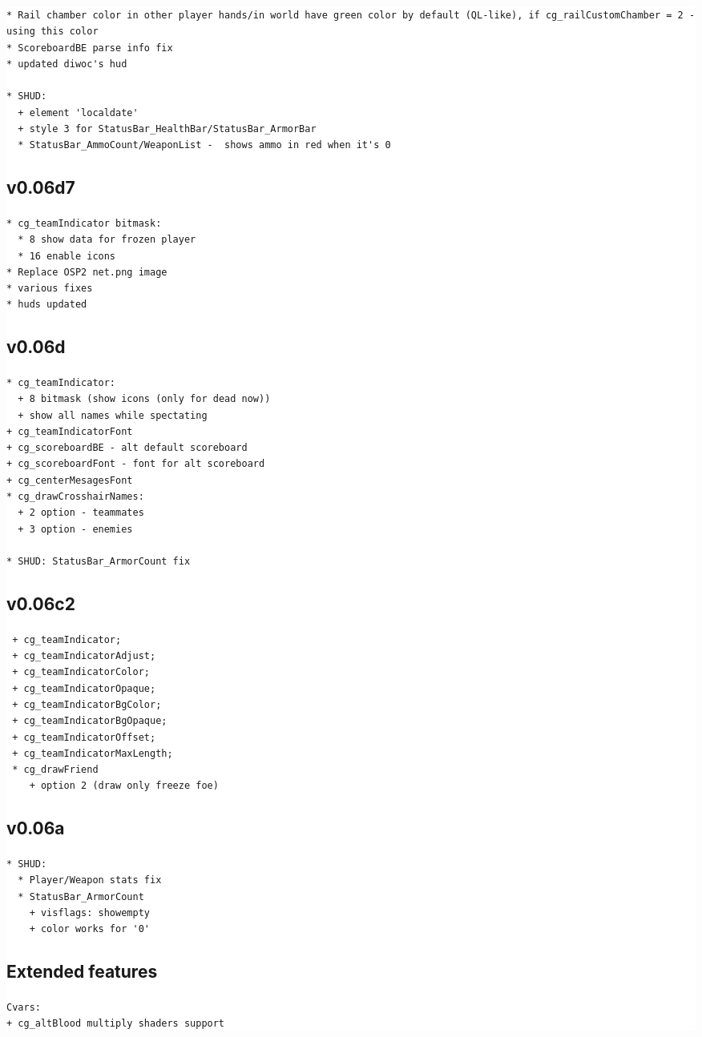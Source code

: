 ```
* Rail chamber color in other player hands/in world have green color by default (QL-like), if cg_railCustomChamber = 2 - using this color 
* ScoreboardBE parse info fix
* updated diwoc's hud

* SHUD:
  + element 'localdate'
  + style 3 for StatusBar_HealthBar/StatusBar_ArmorBar 
  * StatusBar_AmmoCount/WeaponList -  shows ammo in red when it's 0
```
## v0.06d7
```
* cg_teamIndicator bitmask:
  * 8 show data for frozen player
  * 16 enable icons
* Replace OSP2 net.png image
* various fixes
* huds updated
```
## v0.06d
```
* cg_teamIndicator: 
  + 8 bitmask (show icons (only for dead now))
  + show all names while spectating
+ cg_teamIndicatorFont
+ cg_scoreboardBE - alt default scoreboard
+ cg_scoreboardFont - font for alt scoreboard
+ cg_centerMesagesFont
* cg_drawCrosshairNames:
  + 2 option - teammates
  + 3 option - enemies

* SHUD: StatusBar_ArmorCount fix
```
## v0.06c2
```
 + cg_teamIndicator;
 + cg_teamIndicatorAdjust;
 + cg_teamIndicatorColor;
 + cg_teamIndicatorOpaque;
 + cg_teamIndicatorBgColor;
 + cg_teamIndicatorBgOpaque;
 + cg_teamIndicatorOffset;
 + cg_teamIndicatorMaxLength;
 * cg_drawFriend
    + option 2 (draw only freeze foe)
```
## v0.06a
```
* SHUD:
  * Player/Weapon stats fix
  * StatusBar_ArmorCount 
    + visflags: showempty
    + color works for '0'
```
## Extended features
```
Cvars:
+ cg_altBlood multiply shaders support
```